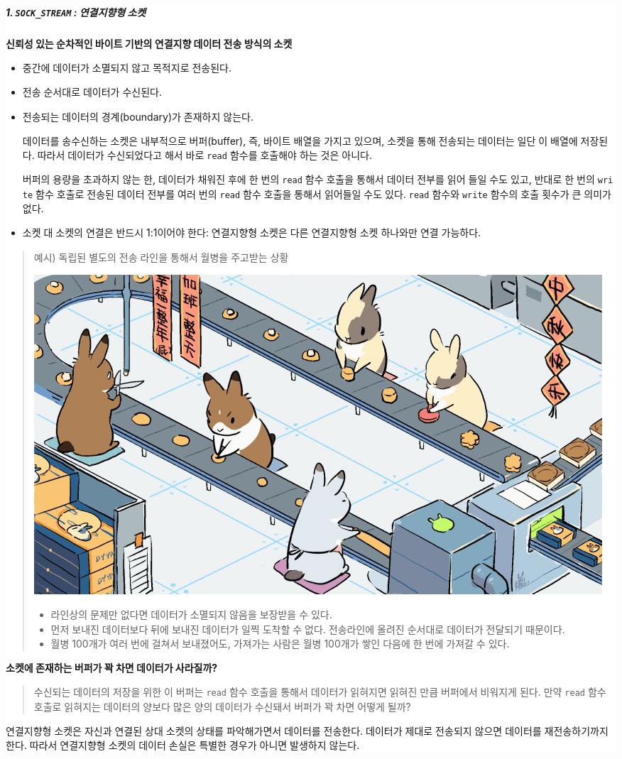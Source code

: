 ##### 1. `SOCK_STREAM` : 연결지향형 소켓

**신뢰성 있는 순차적인 바이트 기반의 연결지향 데이터 전송 방식의 소켓**

* 중간에 데이터가 소멸되지 않고 목적지로 전송된다.

* 전송 순서대로 데이터가 수신된다.

* 전송되는 데이터의 경계(boundary)가 존재하지 않는다.

  데이터를 송수신하는 소켓은 내부적으로 버퍼(buffer), 즉, 바이트 배열을 가지고 있으며, 소켓을 통해 전송되는 데이터는 일단 이 배열에 저장된다. 따라서 데이터가 수신되었다고 해서 바로 `read` 함수를 호출해야 하는 것은 아니다.

  버퍼의 용량을 초과하지 않는 한, 데이터가 채워진 후에 한 번의 `read` 함수 호출을 통해서 데이터 전부를 읽어 들일 수도 있고, 반대로 한 번의 `write` 함수 호출로 전송된 데이터 전부를 여러 번의 `read` 함수 호출을 통해서 읽어들일 수도 있다. `read` 함수와 `write` 함수의 호출 횟수가 큰 의미가 없다.

* 소켓 대 소켓의 연결은 반드시 1:1이어야 한다: 연결지향형 소켓은 다른 연결지향형 소켓 하나와만 연결 가능하다.

> 예시) 독립된 별도의 전송 라인을 통해서 월병을 주고받는 상황
>
> ![월병토끼](/images/2021-05-23/conveyor_belt.gif)
>
> * 라인상의 문제만 없다면 데이터가 소멸되지 않음을 보장받을 수 있다.
> * 먼저 보내진 데이터보다 뒤에 보내진 데이터가 일찍 도착할 수 없다. 전송라인에 올려진 순서대로 데이터가 전달되기 때문이다.
> * 월병 100개가 여러 번에 걸쳐서 보내졌어도, 가져가는 사람은 월병 100개가 쌓인 다음에 한 번에 가져갈 수 있다.

**소켓에 존재하는 버퍼가 꽉 차면 데이터가 사라질까?**

> 수신되는 데이터의 저장을 위한 이 버퍼는 `read` 함수 호출을 통해서 데이터가 읽혀지면 읽혀진 만큼 버퍼에서 비워지게 된다. 만약 `read` 함수 호출로 읽혀지는 데이터의 양보다 많은 양의 데이터가 수신돼서 버퍼가 꽉 차면 어떻게 될까?

연결지향형 소켓은 자신과 연결된 상대 소켓의 상태를 파악해가면서 데이터를 전송한다. 데이터가 제대로 전송되지 않으면 데이터를 재전송하기까지 한다. 따라서 연결지향형 소켓의 데이터 손실은 특별한 경우가 아니면 발생하지 않는다.
